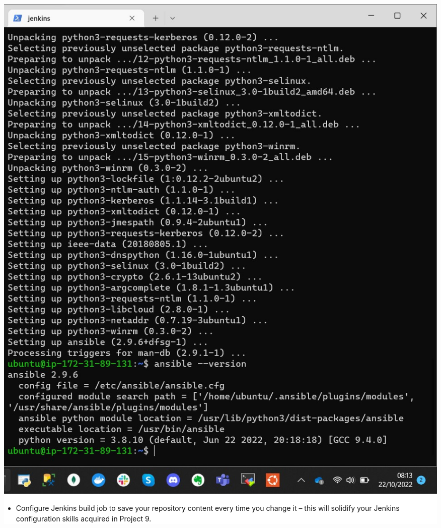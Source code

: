 ![ansible installed](./images/ansible%20installed.jpg)

- Configure Jenkins build job to save your repository content every time you change it – this will solidify your Jenkins configuration skills acquired in Project 9.
